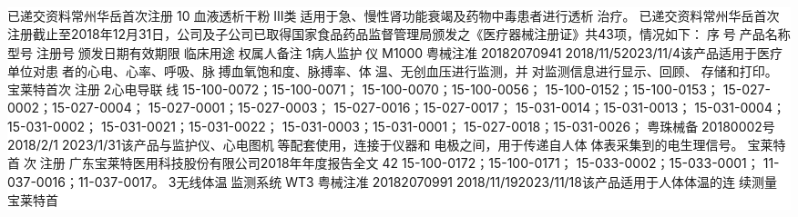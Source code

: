 已递交资料常州华岳首次注册
10
血液透析干粉
III类
适用于急、慢性肾功能衰竭及药物中毒患者进行透析
治疗。
已递交资料常州华岳首次注册截止至2018年12月31日，公司及子公司已取得国家食品药品监督管理局颁发之《医疗器械注册证》共43项，情况如下：
序
号
产品名称
型号
注册号
颁发日期有效期限
临床用途
权属人备注
1病人监护
仪
M1000
粤械注准
20182070941
2018/11/52023/11/4该产品适用于医疗单位对患
者的心电、心率、呼吸、脉
搏血氧饱和度、脉搏率、体
温、无创血压进行监测，并
对监测信息进行显示、回顾、
存储和打印。
宝莱特首次
注册
2心电导联
线
15-100-0072；15-100-0071；
15-100-0070；15-100-0056；
15-100-0152；15-100-0153；
15-027-0002；15-027-0004；
15-027-0001；15-027-0003；
15-027-0016；15-027-0017；
15-031-0014；15-031-0013；
15-031-0004；15-031-0002；
15-031-0021；15-031-0022；
15-031-0003；15-031-0001；
15-027-0018；15-031-0026；
粤珠械备
20180002号
2018/2/1
2023/1/31该产品与监护仪、心电图机
等配套使用，连接于仪器和
电极之间，用于传递自人体
体表采集到的电生理信号。
宝莱特首
次
注册
广东宝莱特医用科技股份有限公司2018年年度报告全文
42
15-100-0172；15-100-0171；
15-033-0002；15-033-0001；
11-037-0016；11-037-0017。
3无线体温
监测系统
WT3
粤械注准
20182070991
2018/11/192023/11/18该产品适用于人体体温的连
续测量
宝莱特首